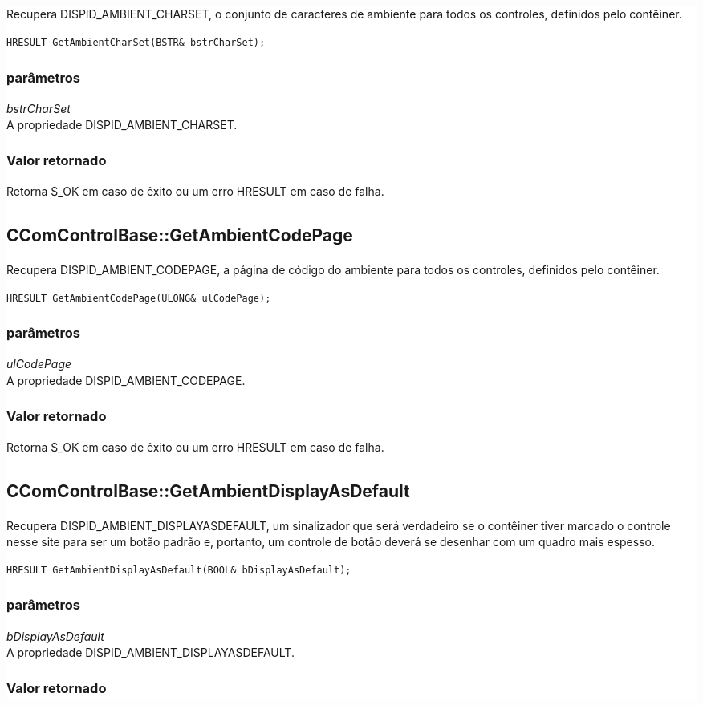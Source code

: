 Recupera DISPID_AMBIENT_CHARSET, o conjunto de caracteres de ambiente para todos os controles, definidos pelo contêiner.

```
HRESULT GetAmbientCharSet(BSTR& bstrCharSet);
```

### <a name="parameters"></a>parâmetros

*bstrCharSet*<br/>
A propriedade DISPID_AMBIENT_CHARSET.

### <a name="return-value"></a>Valor retornado

Retorna S_OK em caso de êxito ou um erro HRESULT em caso de falha.

## <a name="ccomcontrolbasegetambientcodepage"></a><a name="getambientcodepage"></a>CComControlBase::GetAmbientCodePage

Recupera DISPID_AMBIENT_CODEPAGE, a página de código do ambiente para todos os controles, definidos pelo contêiner.

```
HRESULT GetAmbientCodePage(ULONG& ulCodePage);
```

### <a name="parameters"></a>parâmetros

*ulCodePage*<br/>
A propriedade DISPID_AMBIENT_CODEPAGE.

### <a name="return-value"></a>Valor retornado

Retorna S_OK em caso de êxito ou um erro HRESULT em caso de falha.

## <a name="ccomcontrolbasegetambientdisplayasdefault"></a><a name="getambientdisplayasdefault"></a>CComControlBase::GetAmbientDisplayAsDefault

Recupera DISPID_AMBIENT_DISPLAYASDEFAULT, um sinalizador que será verdadeiro se o contêiner tiver marcado o controle nesse site para ser um botão padrão e, portanto, um controle de botão deverá se desenhar com um quadro mais espesso.

```
HRESULT GetAmbientDisplayAsDefault(BOOL& bDisplayAsDefault);
```

### <a name="parameters"></a>parâmetros

*bDisplayAsDefault*<br/>
A propriedade DISPID_AMBIENT_DISPLAYASDEFAULT.

### <a name="return-value"></a>Valor retornado
